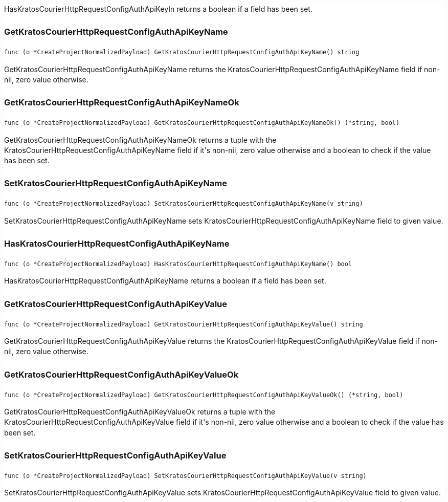 HasKratosCourierHttpRequestConfigAuthApiKeyIn returns a boolean if a field has been set.

### GetKratosCourierHttpRequestConfigAuthApiKeyName

`func (o *CreateProjectNormalizedPayload) GetKratosCourierHttpRequestConfigAuthApiKeyName() string`

GetKratosCourierHttpRequestConfigAuthApiKeyName returns the KratosCourierHttpRequestConfigAuthApiKeyName field if non-nil, zero value otherwise.

### GetKratosCourierHttpRequestConfigAuthApiKeyNameOk

`func (o *CreateProjectNormalizedPayload) GetKratosCourierHttpRequestConfigAuthApiKeyNameOk() (*string, bool)`

GetKratosCourierHttpRequestConfigAuthApiKeyNameOk returns a tuple with the KratosCourierHttpRequestConfigAuthApiKeyName field if it's non-nil, zero value otherwise
and a boolean to check if the value has been set.

### SetKratosCourierHttpRequestConfigAuthApiKeyName

`func (o *CreateProjectNormalizedPayload) SetKratosCourierHttpRequestConfigAuthApiKeyName(v string)`

SetKratosCourierHttpRequestConfigAuthApiKeyName sets KratosCourierHttpRequestConfigAuthApiKeyName field to given value.

### HasKratosCourierHttpRequestConfigAuthApiKeyName

`func (o *CreateProjectNormalizedPayload) HasKratosCourierHttpRequestConfigAuthApiKeyName() bool`

HasKratosCourierHttpRequestConfigAuthApiKeyName returns a boolean if a field has been set.

### GetKratosCourierHttpRequestConfigAuthApiKeyValue

`func (o *CreateProjectNormalizedPayload) GetKratosCourierHttpRequestConfigAuthApiKeyValue() string`

GetKratosCourierHttpRequestConfigAuthApiKeyValue returns the KratosCourierHttpRequestConfigAuthApiKeyValue field if non-nil, zero value otherwise.

### GetKratosCourierHttpRequestConfigAuthApiKeyValueOk

`func (o *CreateProjectNormalizedPayload) GetKratosCourierHttpRequestConfigAuthApiKeyValueOk() (*string, bool)`

GetKratosCourierHttpRequestConfigAuthApiKeyValueOk returns a tuple with the KratosCourierHttpRequestConfigAuthApiKeyValue field if it's non-nil, zero value otherwise
and a boolean to check if the value has been set.

### SetKratosCourierHttpRequestConfigAuthApiKeyValue

`func (o *CreateProjectNormalizedPayload) SetKratosCourierHttpRequestConfigAuthApiKeyValue(v string)`

SetKratosCourierHttpRequestConfigAuthApiKeyValue sets KratosCourierHttpRequestConfigAuthApiKeyValue field to given value.
